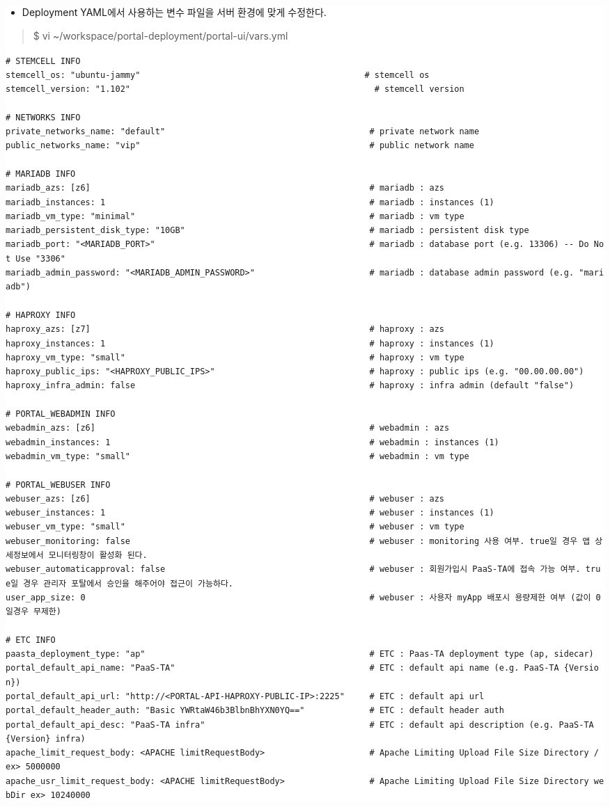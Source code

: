 

- Deployment YAML에서 사용하는 변수 파일을 서버 환경에 맞게 수정한다.

> $ vi ~/workspace/portal-deployment/portal-ui/vars.yml  
```
# STEMCELL INFO
stemcell_os: "ubuntu-jammy"                                             # stemcell os
stemcell_version: "1.102"                                                 # stemcell version

# NETWORKS INFO
private_networks_name: "default"                                         # private network name
public_networks_name: "vip"                                              # public network name

# MARIADB INFO
mariadb_azs: [z6]                                                        # mariadb : azs
mariadb_instances: 1                                                     # mariadb : instances (1)
mariadb_vm_type: "minimal"                                               # mariadb : vm type
mariadb_persistent_disk_type: "10GB"                                     # mariadb : persistent disk type
mariadb_port: "<MARIADB_PORT>"                                           # mariadb : database port (e.g. 13306) -- Do Not Use "3306"
mariadb_admin_password: "<MARIADB_ADMIN_PASSWORD>"                       # mariadb : database admin password (e.g. "mariadb")

# HAPROXY INFO
haproxy_azs: [z7]                                                        # haproxy : azs
haproxy_instances: 1                                                     # haproxy : instances (1)
haproxy_vm_type: "small"                                                 # haproxy : vm type
haproxy_public_ips: "<HAPROXY_PUBLIC_IPS>"                               # haproxy : public ips (e.g. "00.00.00.00")
haproxy_infra_admin: false                                               # haproxy : infra admin (default "false")

# PORTAL_WEBADMIN INFO
webadmin_azs: [z6]                                                       # webadmin : azs
webadmin_instances: 1                                                    # webadmin : instances (1)
webadmin_vm_type: "small"                                                # webadmin : vm type

# PORTAL_WEBUSER INFO
webuser_azs: [z6]                                                        # webuser : azs
webuser_instances: 1                                                     # webuser : instances (1)
webuser_vm_type: "small"                                                 # webuser : vm type
webuser_monitoring: false                                                # webuser : monitoring 사용 여부. true일 경우 앱 상세정보에서 모니터링창이 활성화 된다.
webuser_automaticapproval: false                                         # webuser : 회원가입시 PaaS-TA에 접속 가능 여부. true일 경우 관리자 포탈에서 승인을 해주어야 접근이 가능하다.
user_app_size: 0                                                         # webuser : 사용자 myApp 배포시 용량제한 여부 (값이 0일경우 무제한)

# ETC INFO
paasta_deployment_type: "ap"                                             # ETC : Paas-TA deployment type (ap, sidecar)
portal_default_api_name: "PaaS-TA"                                       # ETC : default api name (e.g. PaaS-TA {Version})
portal_default_api_url: "http://<PORTAL-API-HAPROXY-PUBLIC-IP>:2225"     # ETC : default api url
portal_default_header_auth: "Basic YWRtaW46b3BlbnBhYXN0YQ=="             # ETC : default header auth
portal_default_api_desc: "PaaS-TA infra"                                 # ETC : default api description (e.g. PaaS-TA {Version} infra)
apache_limit_request_body: <APACHE limitRequestBody>                     # Apache Limiting Upload File Size Directory / ex> 5000000
apache_usr_limit_request_body: <APACHE limitRequestBody>                 # Apache Limiting Upload File Size Directory webDir ex> 10240000
```
